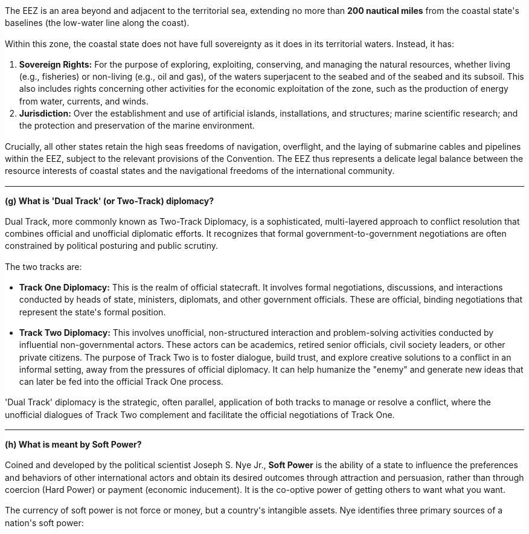 The EEZ is an area beyond and adjacent to the territorial sea, extending no more than **200 nautical miles** from the coastal state's baselines (the low-water line along the coast).

Within this zone, the coastal state does not have full sovereignty as it does in its territorial waters. Instead, it has:

1.  **Sovereign Rights:** For the purpose of exploring, exploiting, conserving, and managing the natural resources, whether living (e.g., fisheries) or non-living (e.g., oil and gas), of the waters superjacent to the seabed and of the seabed and its subsoil. This also includes rights concerning other activities for the economic exploitation of the zone, such as the production of energy from water, currents, and winds.
2.  **Jurisdiction:** Over the establishment and use of artificial islands, installations, and structures; marine scientific research; and the protection and preservation of the marine environment.

Crucially, all other states retain the high seas freedoms of navigation, overflight, and the laying of submarine cables and pipelines within the EEZ, subject to the relevant provisions of the Convention. The EEZ thus represents a delicate legal balance between the resource interests of coastal states and the navigational freedoms of the international community.

---

**(g) What is 'Dual Track' (or Two-Track) diplomacy?**

Dual Track, more commonly known as Two-Track Diplomacy, is a sophisticated, multi-layered approach to conflict resolution that combines official and unofficial diplomatic efforts. It recognizes that formal government-to-government negotiations are often constrained by political posturing and public scrutiny.

The two tracks are:

*   **Track One Diplomacy:** This is the realm of official statecraft. It involves formal negotiations, discussions, and interactions conducted by heads of state, ministers, diplomats, and other government officials. These are official, binding negotiations that represent the state's formal position.

*   **Track Two Diplomacy:** This involves unofficial, non-structured interaction and problem-solving activities conducted by influential non-governmental actors. These actors can be academics, retired senior officials, civil society leaders, or other private citizens. The purpose of Track Two is to foster dialogue, build trust, and explore creative solutions to a conflict in an informal setting, away from the pressures of official diplomacy. It can help humanize the "enemy" and generate new ideas that can later be fed into the official Track One process.

'Dual Track' diplomacy is the strategic, often parallel, application of both tracks to manage or resolve a conflict, where the unofficial dialogues of Track Two complement and facilitate the official negotiations of Track One.

---

**(h) What is meant by Soft Power?**

Coined and developed by the political scientist Joseph S. Nye Jr., **Soft Power** is the ability of a state to influence the preferences and behaviors of other international actors and obtain its desired outcomes through attraction and persuasion, rather than through coercion (Hard Power) or payment (economic inducement). It is the co-optive power of getting others to want what you want.

The currency of soft power is not force or money, but a country's intangible assets. Nye identifies three primary sources of a nation's soft power:
